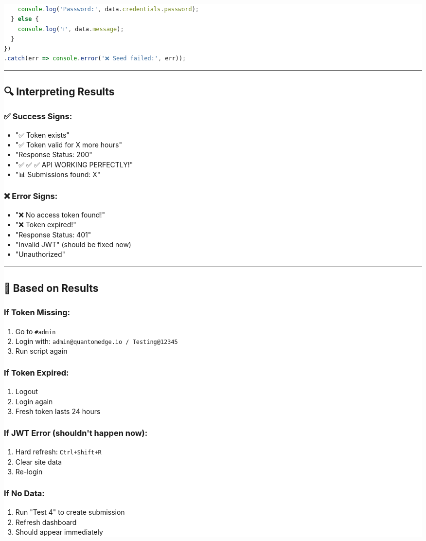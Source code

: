 ```javascript
    console.log('Password:', data.credentials.password);
  } else {
    console.log('ℹ️', data.message);
  }
})
.catch(err => console.error('❌ Seed failed:', err));
```

---

## 🔍 Interpreting Results

### **✅ Success Signs:**
- "✅ Token exists"
- "✅ Token valid for X more hours"
- "Response Status: 200"
- "✅ ✅ ✅ API WORKING PERFECTLY!"
- "📊 Submissions found: X"

### **❌ Error Signs:**
- "❌ No access token found!"
- "❌ Token expired!"
- "Response Status: 401"
- "Invalid JWT" (should be fixed now)
- "Unauthorized"

---

## 🔧 Based on Results

### **If Token Missing:**
1. Go to `#admin`
2. Login with: `admin@quantomedge.io / Testing@12345`
3. Run script again

### **If Token Expired:**
1. Logout
2. Login again
3. Fresh token lasts 24 hours

### **If JWT Error (shouldn't happen now):**
1. Hard refresh: `Ctrl+Shift+R`
2. Clear site data
3. Re-login

### **If No Data:**
1. Run "Test 4" to create submission
2. Refresh dashboard
3. Should appear immediately

